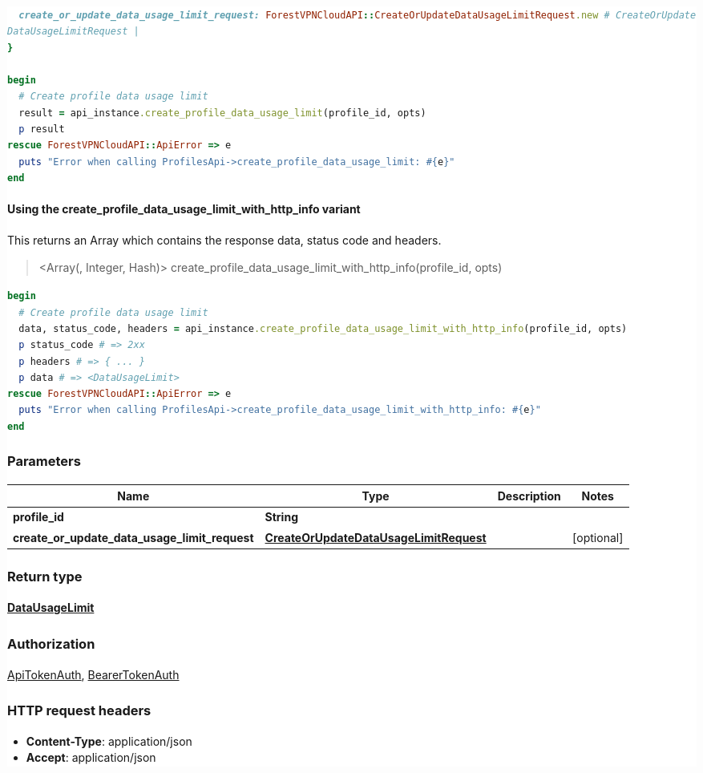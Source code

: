 ```ruby
  create_or_update_data_usage_limit_request: ForestVPNCloudAPI::CreateOrUpdateDataUsageLimitRequest.new # CreateOrUpdateDataUsageLimitRequest | 
}

begin
  # Create profile data usage limit
  result = api_instance.create_profile_data_usage_limit(profile_id, opts)
  p result
rescue ForestVPNCloudAPI::ApiError => e
  puts "Error when calling ProfilesApi->create_profile_data_usage_limit: #{e}"
end
```

#### Using the create_profile_data_usage_limit_with_http_info variant

This returns an Array which contains the response data, status code and headers.

> <Array(<DataUsageLimit>, Integer, Hash)> create_profile_data_usage_limit_with_http_info(profile_id, opts)

```ruby
begin
  # Create profile data usage limit
  data, status_code, headers = api_instance.create_profile_data_usage_limit_with_http_info(profile_id, opts)
  p status_code # => 2xx
  p headers # => { ... }
  p data # => <DataUsageLimit>
rescue ForestVPNCloudAPI::ApiError => e
  puts "Error when calling ProfilesApi->create_profile_data_usage_limit_with_http_info: #{e}"
end
```

### Parameters

| Name | Type | Description | Notes |
| ---- | ---- | ----------- | ----- |
| **profile_id** | **String** |  |  |
| **create_or_update_data_usage_limit_request** | [**CreateOrUpdateDataUsageLimitRequest**](CreateOrUpdateDataUsageLimitRequest.md) |  | [optional] |

### Return type

[**DataUsageLimit**](DataUsageLimit.md)

### Authorization

[ApiTokenAuth](../README.md#ApiTokenAuth), [BearerTokenAuth](../README.md#BearerTokenAuth)

### HTTP request headers

- **Content-Type**: application/json
- **Accept**: application/json
